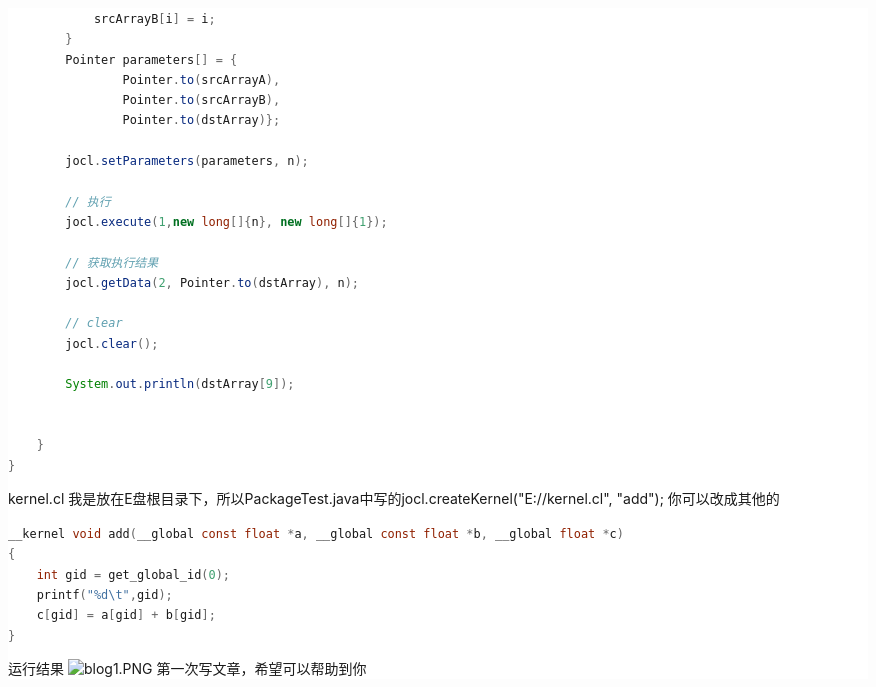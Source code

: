 ``` java
            srcArrayB[i] = i;
        }
        Pointer parameters[] = {
        		Pointer.to(srcArrayA),
        		Pointer.to(srcArrayB),
        		Pointer.to(dstArray)};
        
		jocl.setParameters(parameters, n);
		
		// 执行
		jocl.execute(1,new long[]{n}, new long[]{1});
		
		// 获取执行结果
		jocl.getData(2, Pointer.to(dstArray), n);
		
		// clear
		jocl.clear();
		
		System.out.println(dstArray[9]);
		
		
	}
}

```
kernel.cl 我是放在E盘根目录下，所以PackageTest.java中写的jocl.createKernel("E://kernel.cl", "add"); 你可以改成其他的
``` c
__kernel void add(__global const float *a, __global const float *b, __global float *c)
{
	int gid = get_global_id(0);
	printf("%d\t",gid);
	c[gid] = a[gid] + b[gid];
}
```
运行结果
![blog1.PNG](https://ifthat.com/file/blog1.PNG)
第一次写文章，希望可以帮助到你
